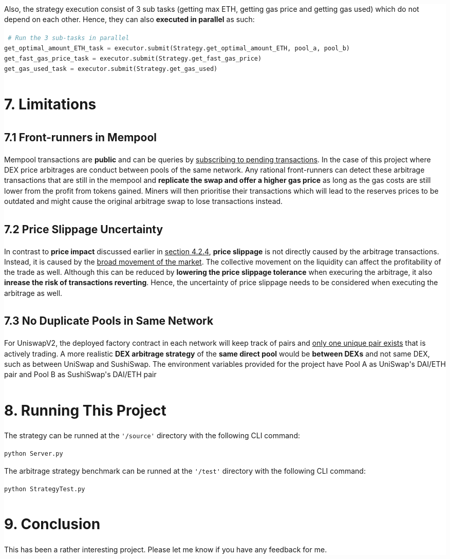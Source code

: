 Also, the strategy execution consist of 3 sub tasks (getting max ETH, getting gas price and getting gas used) which do not depend on each other. Hence, they can also **executed in parallel** as such:

```python
 # Run the 3 sub-tasks in parallel
get_optimal_amount_ETH_task = executor.submit(Strategy.get_optimal_amount_ETH, pool_a, pool_b)
get_fast_gas_price_task = executor.submit(Strategy.get_fast_gas_price)
get_gas_used_task = executor.submit(Strategy.get_gas_used)
```

# 7. Limitations

## 7.1 Front-runners in Mempool
Mempool transactions are **public** and can be queries by [subscribing to pending transactions](https://web3js.readthedocs.io/en/v1.2.7/web3-eth-subscribe.html#subscribe-pendingtransactions). In the case of this project where DEX price arbitrages are conduct between pools of the same network. Any rational front-runners can detect these arbitrage transactions that are still in the mempool and **replicate the swap and offer a higher gas price** as long as the gas costs are still lower from the profit from tokens gained. Miners will then prioritise their transactions which will lead to the reserves prices to be outdated and might cause the original arbitrage swap to lose transactions instead.

## 7.2 Price Slippage Uncertainty
In contrast to **price impact**  discussed earlier in [section 4.2.4](#424-considering-price-impact-from-input-amount-of-eth), **price slippage** is not directly caused by the arbitrage transactions. Instead, it is caused by the [broad movement of the market](https://support.uniswap.org/hc/en-us/articles/8643879653261-What-is-Price-Slippage-). The collective movement on the liquidity can affect the profitability of the trade as well. Although this can be reduced by **lowering the price slippage tolerance** when execuring the arbitrage, it also **inrease the risk of transactions reverting**. Hence, the uncertainty of price slippage needs to be considered when executing the arbitrage as well.

## 7.3 No Duplicate Pools in Same Network
For UniswapV2, the deployed factory contract in each network will keep track of pairs and [only one unique pair exists](https://github.com/Uniswap/v2-core/blob/master/contracts/UniswapV2Factory.sol#L27) that is actively trading. A more realistic **DEX arbitrage strategy** of the **same direct pool** would be **between DEXs** and not same DEX, such as between UniSwap and SushiSwap. The environment variables provided for the project have Pool A as UniSwap's DAI/ETH pair and Pool B as SushiSwap's DAI/ETH pair


# 8. Running This Project
The strategy can be runned at the `'/source'` directory with the following CLI command:
```bash
python Server.py
```

The arbitrage strategy benchmark can be runned at the `'/test'` directory with the following CLI command:
```bash
python StrategyTest.py
```

# 9. Conclusion
This has been a rather interesting project. Please let me know if you have any feedback for me.
